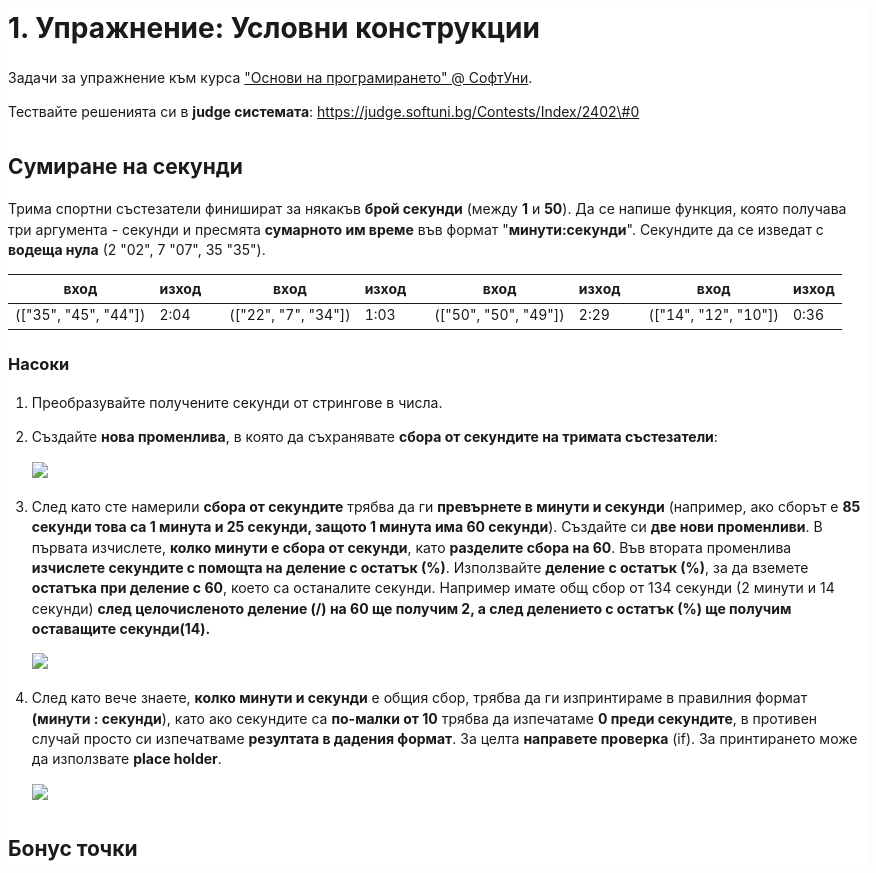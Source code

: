 # 1. Упражнение: Условни конструкции

Задачи за упражнение към курса ["Основи на програмирането" @
СофтУни](https://softuni.bg/courses/programming-basics).

Тествайте решенията си в **judge системата**:
https://judge.softuni.bg/Contests/Index/2402\#0

## Сумиране на секунди

Трима спортни състезатели финишират за някакъв **брой секунди** (между **1** и
**50**). Да се напише функция, която получава три аргумента - секунди и пресмята
**сумарното им време** във формат "**минути:секунди**". Секундите да се изведат
с **водеща нула** (2 "02", 7 "07", 35 "35").

| **вход**             | **изход** |   | **вход**              | **изход** |   | **вход**              | **изход** |   | **вход**             | **изход** |
|----------------------|-----------|---|-----------------------|-----------|---|-----------------------|-----------|---|----------------------|-----------|
| (["35", "45", "44"]) |   2:04    |   | (["22", "7",  "34"])  |   1:03    |   | (["50", "50", "49"])  |   2:29    |   | (["14", "12", "10"]) |   0:36    |

### Насоки

1.  Преобразувайте получените секунди от стрингове в числа.

2.  Създайте **нова променлива**, в която да съхранявате **сбора от секундите на
    тримата състезатели**:

    ![](media/fcfacd6fce508803fdc9723df1be8d53.png)

3.  След като сте намерили **сбора от секундите** трябва да ги **превърнете в
    минути и секунди** (например, ако сборът е **85 секунди това са 1 минута и
    25 секунди, защото 1 минута има 60 секунди**). Създайте си **две нови
    променливи**. В първата изчислете, **колко минути е сбора от секунди**, като
    **разделите сбора на 60**. Във втората променлива **изчислете секундите с
    помощта на деление с остатък (%)**. Използвайте **деление с остатък (%)**,
    за да вземете **остатъка при деление с 60**, което са останалите секунди.
    Например имате общ сбор от 134 секунди (2 минути и 14 секунди) **след
    целочисленото деление (/) на 60 ще получим 2, а след делението с остатък (%)
    ще получим оставащите секунди(14).**

    ![](media/56c18d77bd14c0bb5a2437b5549e1891.png)

4.  След като вече знаете, **колко минути и секунди** е общия сбор, трябва да ги
    изпринтираме в правилния формат **(минути : секунди**), като ако секундите
    са **по-малки от 10** трябва да изпечатаме **0 преди секундите**, в противен
    случай просто си изпечатваме **резултата в дадения формат**. За целта
    **направете проверка** (if). За принтирането може да използвате **place
    holder**.

    ![](media/46826b445ef980a56d3d4378f5488e0d.png)

## Бонус точки
